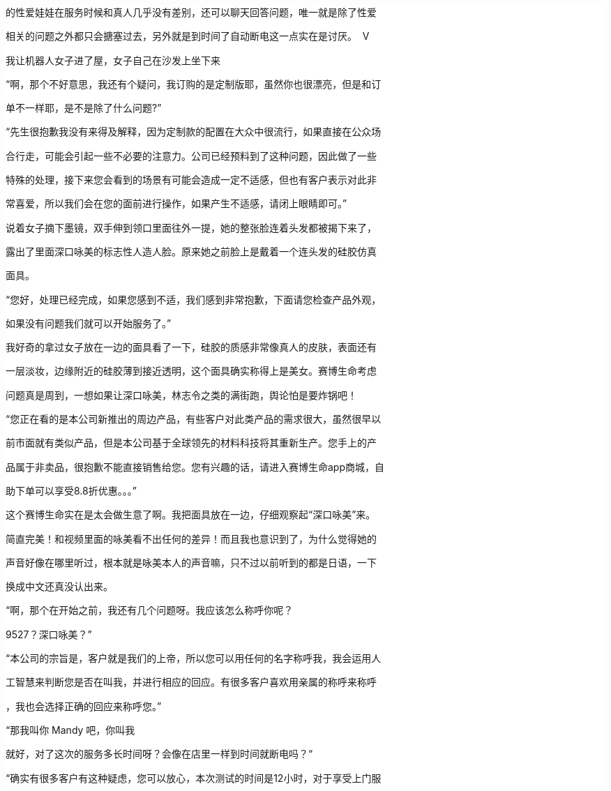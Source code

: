 的性爱娃娃在服务时候和真人几乎没有差别，还可以聊天回答问题，唯一就是除了性爱

相关的问题之外都只会搪塞过去，另外就是到时间了自动断电这一点实在是讨厌。  V

我让机器人女子进了屋，女子自己在沙发上坐下来

“啊，那个不好意思，我还有个疑问，我订购的是定制版耶，虽然你也很漂亮，但是和订

单不一样耶，是不是除了什么问题?”

“先生很抱歉我没有来得及解释，因为定制款的配置在大众中很流行，如果直接在公众场

合行走，可能会引起一些不必要的注意力。公司已经预料到了这种问题，因此做了一些

特殊的处理，接下来您会看到的场景有可能会造成一定不适感，但也有客户表示对此非

常喜爱，所以我们会在您的面前进行操作，如果产生不适感，请闭上眼睛即可。”

说着女子摘下墨镜，双手伸到领口里面往外一提，她的整张脸连着头发都被揭下来了，

露出了里面深口咏美的标志性人造人脸。原来她之前脸上是戴着一个连头发的硅胶仿真

面具。

“您好，处理已经完成，如果您感到不适，我们感到非常抱歉，下面请您检查产品外观，

如果没有问题我们就可以开始服务了。”

我好奇的拿过女子放在一边的面具看了一下，硅胶的质感非常像真人的皮肤，表面还有

一层淡妆，边缘附近的硅胶薄到接近透明，这个面具确实称得上是美女。赛博生命考虑

问题真是周到，一想如果让深口咏美，林志令之类的满街跑，舆论怕是要炸锅吧！

“您正在看的是本公司新推出的周边产品，有些客户对此类产品的需求很大，虽然很早以

前市面就有类似产品，但是本公司基于全球领先的材料科技将其重新生产。您手上的产

品属于非卖品，很抱歉不能直接销售给您。您有兴趣的话，请进入赛博生命app商城，自

助下单可以享受8.8折优惠。。。”

这个赛博生命实在是太会做生意了啊。我把面具放在一边，仔细观察起“深口咏美”来。

简直完美！和视频里面的咏美看不出任何的差异！而且我也意识到了，为什么觉得她的

声音好像在哪里听过，根本就是咏美本人的声音嘛，只不过以前听到的都是日语，一下

换成中文还真没认出来。

“啊，那个在开始之前，我还有几个问题呀。我应该怎么称呼你呢？

9527？深口咏美？”

“本公司的宗旨是，客户就是我们的上帝，所以您可以用任何的名字称呼我，我会运用人

工智慧来判断您是否在叫我，并进行相应的回应。有很多客户喜欢用亲属的称呼来称呼

，我也会选择正确的回应来称呼您。”

“那我叫你 Mandy 吧，你叫我

就好，对了这次的服务多长时间呀？会像在店里一样到时间就断电吗？“

“确实有很多客户有这种疑虑，您可以放心，本次测试的时间是12小时，对于享受上门服
